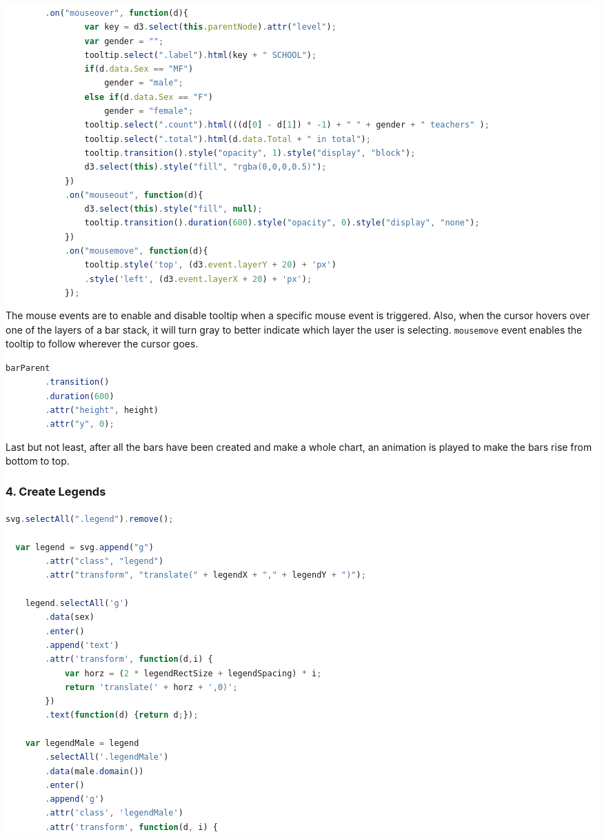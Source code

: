 ```javascript
		.on("mouseover", function(d){
	    		var key = d3.select(this.parentNode).attr("level");
	    		var gender = "";
	    		tooltip.select(".label").html(key + " SCHOOL");
	    		if(d.data.Sex == "MF")
	    			gender = "male";
	    		else if(d.data.Sex == "F")
	    			gender = "female";
	    		tooltip.select(".count").html(((d[0] - d[1]) * -1) + " " + gender + " teachers" );
	    		tooltip.select(".total").html(d.data.Total + " in total");
	    		tooltip.transition().style("opacity", 1).style("display", "block");
	    		d3.select(this).style("fill", "rgba(0,0,0,0.5)");
	    	})
	    	.on("mouseout", function(d){
	    		d3.select(this).style("fill", null);
	    		tooltip.transition().duration(600).style("opacity", 0).style("display", "none");
	    	})
	    	.on("mousemove", function(d){
	    		tooltip.style('top', (d3.event.layerY + 20) + 'px')
				.style('left', (d3.event.layerX + 20) + 'px');
	    	});
```

The mouse events are to enable and disable tooltip when a specific mouse event is triggered. Also, when the cursor hovers over one of the layers of a bar stack, it will turn gray to better indicate which layer the user is selecting. `mousemove` event enables the tooltip to follow wherever the cursor goes.

```javascript
barParent
	    .transition()
	    .duration(600)
	    .attr("height", height)
	    .attr("y", 0);
```

Last but not least, after all the bars have been created and make a whole chart, an animation is played to make the bars rise from bottom to top.

### 4. Create Legends

```javascript
svg.selectAll(".legend").remove();

  var legend = svg.append("g")
   		.attr("class", "legend")
   		.attr("transform", "translate(" + legendX + "," + legendY + ")");

	legend.selectAll('g')
		.data(sex)
		.enter()
		.append('text')
   		.attr('transform', function(d,i) {
			var horz = (2 * legendRectSize + legendSpacing) * i;
   			return 'translate(' + horz + ',0)';
   		})
   		.text(function(d) {return d;});

	var legendMale = legend
		.selectAll('.legendMale')
		.data(male.domain())
		.enter()
		.append('g')
		.attr('class', 'legendMale')
		.attr('transform', function(d, i) {
```
